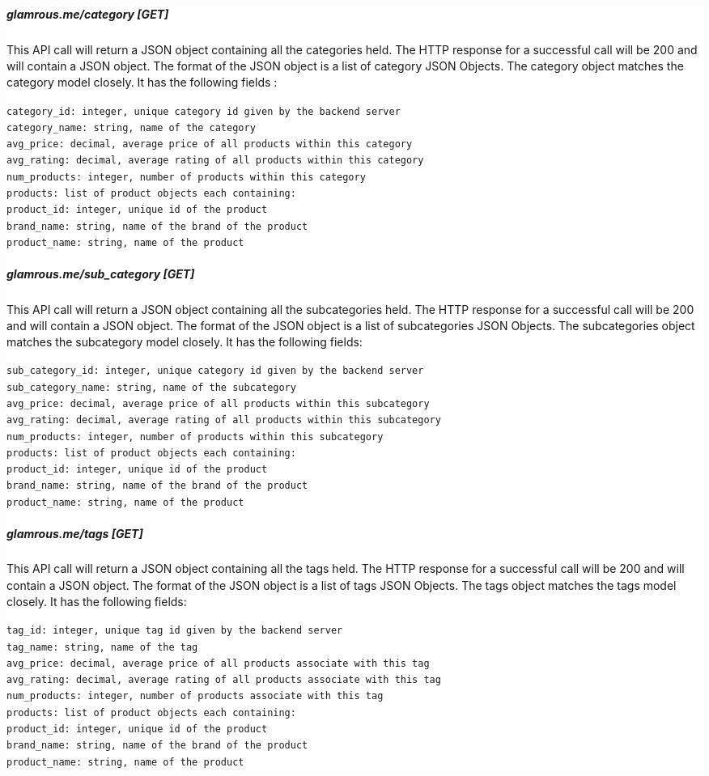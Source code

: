 ##### glamrous.me/category [GET]

This API call will return a JSON object containing all the categories held. The HTTP
response for a successful call will be 200 and will contain a JSON object. The format of
the JSON object is a list of category JSON Objects. The category object matches the
category model closely. It has the following fields :

```
category_id: integer, unique category id given by the backend server
category_name: string, name of the category
avg_price: decimal, average price of all products within this category
avg_rating: decimal, average rating of all products within this category
num_products: integer, number of products within this category
products: list of product objects each containing:
product_id: integer, unique id of the product
brand_name: string, name of the brand of the product 
product_name: string, name of the product
```

##### glamrous.me/sub_category [GET]

This API call will return a JSON object containing all the subcategories held. The HTTP
response for a successful call will be 200 and will contain a JSON object. The format of
the JSON object is a list of subcategories JSON Objects. The subcategories object matches
the subcategory model closely. It has the following fields:

```
sub_category_id: integer, unique category id given by the backend server
sub_category_name: string, name of the subcategory
avg_price: decimal, average price of all products within this subcategory
avg_rating: decimal, average rating of all products within this subcategory
num_products: integer, number of products within this subcategory
products: list of product objects each containing:
product_id: integer, unique id of the product
brand_name: string, name of the brand of the product 
product_name: string, name of the product
```

##### glamrous.me/tags [GET]

This API call will return a JSON object containing all the tags held. The HTTP response
for a successful call will be 200 and will contain a JSON object. The format of the JSON
object is a list of tags JSON Objects. The tags object matches the tags model closely. It
has the following fields:

```
tag_id: integer, unique tag id given by the backend server
tag_name: string, name of the tag
avg_price: decimal, average price of all products associate with this tag
avg_rating: decimal, average rating of all products associate with this tag
num_products: integer, number of products associate with this tag
products: list of product objects each containing:
product_id: integer, unique id of the product
brand_name: string, name of the brand of the product 
product_name: string, name of the product
```
